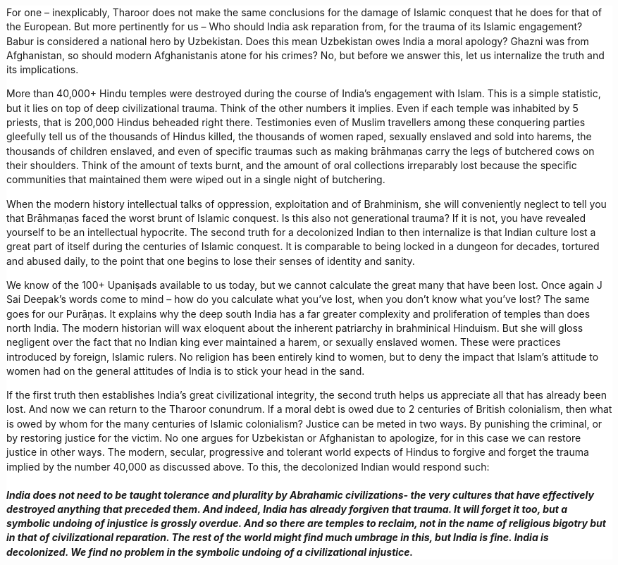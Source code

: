 For one – inexplicably, Tharoor does not make the same conclusions for the damage of Islamic conquest that he does for that of the European. But more pertinently for us – Who should India ask reparation from, for the trauma of its Islamic engagement? Babur is considered a national hero by Uzbekistan. Does this mean Uzbekistan owes India a moral apology? Ghazni was from Afghanistan, so should modern Afghanistanis atone for his crimes? No, but before we answer this, let us internalize the truth and its implications.

More than 40,000+ Hindu temples were destroyed during the course of India’s engagement with Islam. This is a simple statistic, but it lies on top of deep civilizational trauma. Think of the other numbers it implies. Even if each temple was inhabited by 5 priests, that is 200,000 Hindus beheaded right there. Testimonies even of Muslim travellers among these conquering parties gleefully tell us of the thousands of Hindus killed, the thousands of women raped, sexually enslaved and sold into harems, the thousands of children enslaved, and even of specific traumas such as making brāhmaṇas carry the legs of butchered cows on their shoulders. Think of the amount of texts burnt, and the amount of oral collections irreparably lost because the specific communities that maintained them were wiped out in a single night of butchering.

When the modern history intellectual talks of oppression, exploitation and of Brahminism, she will conveniently neglect to tell you that Brāhmaṇas faced the worst brunt of Islamic conquest. Is this also not generational trauma? If it is not, you have revealed yourself to be an intellectual hypocrite. The second truth for a decolonized Indian to then internalize is that Indian culture lost a great part of itself during the centuries of Islamic conquest. It is comparable to being locked in a dungeon for decades, tortured and abused daily, to the point that one begins to lose their senses of identity and sanity.

We know of the 100+ Upaniṣads available to us today, but we cannot calculate the great many that have been lost. Once again J Sai Deepak’s words come to mind – how do you calculate what you’ve lost, when you don’t know what you’ve lost? The same goes for our Purāṇas. It explains why the deep south India has a far greater complexity and proliferation of temples than does north India. The modern historian will wax eloquent about the inherent patriarchy in brahminical Hinduism. But she will gloss negligent over the fact that no Indian king ever maintained a harem, or sexually enslaved women. These were practices introduced by foreign, Islamic rulers. No religion has been entirely kind to women, but to deny the impact that Islam’s attitude to women had on the general attitudes of India is to stick your head in the sand.

If the first truth then establishes India’s great civilizational integrity, the second truth helps us appreciate all that has already been lost. And now we can return to the Tharoor conundrum. If a moral debt is owed due to 2 centuries of British colonialism, then what is owed by whom for the many centuries of Islamic colonialism? Justice can be meted in two ways. By punishing the criminal, or by restoring justice for the victim. No one argues for Uzbekistan or Afghanistan to apologize, for in this case we can restore justice in other ways. The modern, secular, progressive and tolerant world expects of Hindus to forgive and forget the trauma implied by the number 40,000 as discussed above. To this, the decolonized Indian would respond such:

##### India does not need to be taught tolerance and plurality by Abrahamic civilizations- the very cultures that have effectively destroyed anything that preceded them. And indeed, India has already forgiven that trauma. It will forget it too, but a symbolic undoing of injustice is grossly overdue. And so there are temples to reclaim, not in the name of religious bigotry but in that of civilizational reparation. The rest of the world might find much umbrage in this, but India is fine. India is decolonized. We find no problem in the symbolic undoing of a civilizational injustice.
